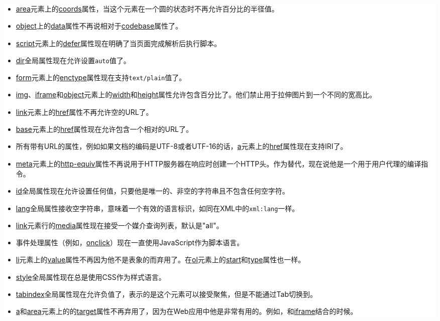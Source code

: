 * [area](http://www.w3.org/TR/html5/single-page.html#the-area-element)元素上的[coords](http://www.w3.org/TR/html5/single-page.html#attr-area-coords)属性，当这个元素在一个圆的状态时不再允许百分比的半径值。

* [object](http://www.w3.org/TR/html5/single-page.html#the-object-element)上的[data](http://www.w3.org/TR/html5/single-page.html#attr-object-data)属性不再说相对于[codebase](http://www.w3.org/TR/html5/single-page.html#attr-object-codebase)属性了。

* [script](http://www.w3.org/TR/html5/single-page.html#the-script-element)元素上的[defer](http://www.w3.org/TR/html5/single-page.html#attr-script-defer)属性现在明确了当页面完成解析后执行脚本。

* [dir](http://www.w3.org/TR/html5/single-page.html#the-dir-attribute)全局属性现在允许设置`auto`值了。

* [form](http://www.w3.org/TR/html5/single-page.html#the-form-element)元素上的[enctype](http://www.w3.org/TR/html5/single-page.html#attr-fs-enctype)属性现在支持`text/plain`值了。

* [img](http://www.w3.org/TR/html5/single-page.html#the-img-element)、[iframe](http://www.w3.org/TR/html5/single-page.html#the-iframe-element)和[object](http://www.w3.org/TR/html5/single-page.html#the-object-element)元素上的[width](http://www.w3.org/TR/html5/single-page.html#attr-dim-width)和[height](http://www.w3.org/TR/html5/single-page.html#attr-dim-height)属性允许包含百分比了。他们禁止用于拉伸图片到一个不同的宽高比。

* [link](http://www.w3.org/TR/html5/single-page.html#the-link-element)元素上的[href](http://www.w3.org/TR/html5/single-page.html#attr-link-href)属性不再允许空的URL了。

* [base](http://www.w3.org/TR/html5/single-page.html#the-base-element)元素上的[href](http://www.w3.org/TR/html5/single-page.html#attr-base-href)属性现在允许包含一个相对的URL了。

* 所有带有URL的属性，例如如果文档的编码是UTF-8或者UTF-16的话，[a](http://www.w3.org/TR/html5/single-page.html#the-a-element)元素上的[href](http://www.w3.org/TR/html5/single-page.html#attr-hyperlink-href)属性现在支持IRI了。

* [meta](http://www.w3.org/TR/html5/single-page.html#the-meta-element)元素上的[http-equiv](http://www.w3.org/TR/html5/single-page.html#attr-meta-http-equiv)属性不再说用于HTTP服务器在响应时创建一个HTTP头。作为替代，现在说他是一个用于用户代理的编译指令。

* [id](http://www.w3.org/TR/html5/single-page.html#the-id-attribute)全局属性现在允许设置任何值，只要他是唯一的、非空的字符串且不包含任何空字符。

* [lang](http://www.w3.org/TR/html5/single-page.html#attr-lang)全局属性接收空字符串，意味着一个有效的语言标识，如同在XML中的`xml:lang`一样。

* [link](http://www.w3.org/TR/html5/single-page.html#the-link-element)元素行的[media](http://www.w3.org/TR/html5/single-page.html#attr-link-media)属性现在接受一个媒介查询列表，默认是"all"。

* 事件处理属性（例如，[onclick](http://www.w3.org/TR/html5/single-page.html#handler-onclick)）现在一直使用JavaScript作为脚本语言。

* [li](http://www.w3.org/TR/html5/single-page.html#the-li-element)元素上的[value](http://www.w3.org/TR/html5/single-page.html#attr-li-value)属性不再因为他不是表象的而弃用了。在[ol](http://www.w3.org/TR/html5/single-page.html#the-ol-element)元素上的[start](http://www.w3.org/TR/html5/single-page.html#attr-ol-start)和[type](http://www.w3.org/TR/html5/single-page.html#attr-ol-type)属性也一样。

* [style](http://www.w3.org/TR/html5/single-page.html#the-style-attribute)全局属性现在总是使用CSS作为样式语言。

* [tabindex](http://www.w3.org/TR/html5/single-page.html#attr-tabindex)全局属性现在允许负值了，表示的是这个元素可以接受聚焦，但是不能通过Tab切换到。

* [a](http://www.w3.org/TR/html5/single-page.html#the-a-element)和[area](http://www.w3.org/TR/html5/single-page.html#the-area-element)元素上的的[target](http://www.w3.org/TR/html5/single-page.html#attr-hyperlink-target)属性不再弃用了，因为在Web应用中他是非常有用的。例如，和[iframe](http://www.w3.org/TR/html5/single-page.html#the-iframe-element)结合的时候。
